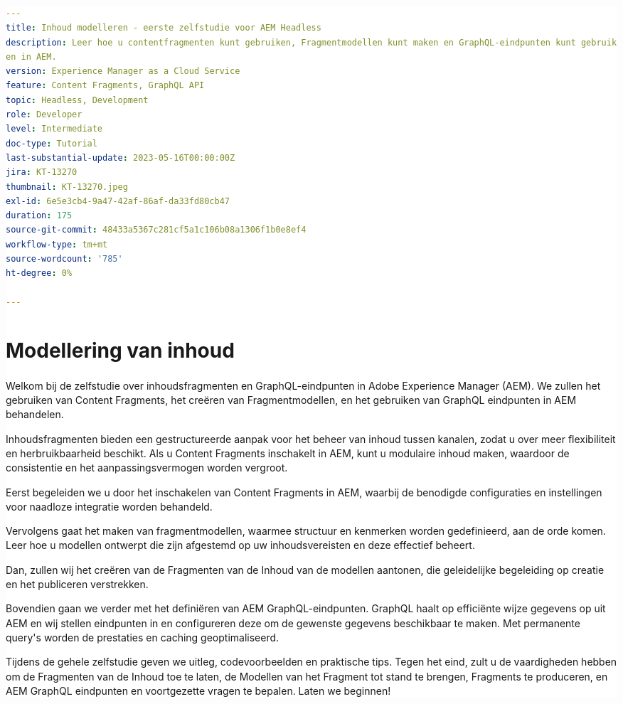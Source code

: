```yaml
---
title: Inhoud modelleren - eerste zelfstudie voor AEM Headless
description: Leer hoe u contentfragmenten kunt gebruiken, Fragmentmodellen kunt maken en GraphQL-eindpunten kunt gebruiken in AEM.
version: Experience Manager as a Cloud Service
feature: Content Fragments, GraphQL API
topic: Headless, Development
role: Developer
level: Intermediate
doc-type: Tutorial
last-substantial-update: 2023-05-16T00:00:00Z
jira: KT-13270
thumbnail: KT-13270.jpeg
exl-id: 6e5e3cb4-9a47-42af-86af-da33fd80cb47
duration: 175
source-git-commit: 48433a5367c281cf5a1c106b08a1306f1b0e8ef4
workflow-type: tm+mt
source-wordcount: '785'
ht-degree: 0%

---
```


# Modellering van inhoud

Welkom bij de zelfstudie over inhoudsfragmenten en GraphQL-eindpunten in Adobe Experience Manager (AEM). We zullen het gebruiken van Content Fragments, het creëren van Fragmentmodellen, en het gebruiken van GraphQL eindpunten in AEM behandelen.

Inhoudsfragmenten bieden een gestructureerde aanpak voor het beheer van inhoud tussen kanalen, zodat u over meer flexibiliteit en herbruikbaarheid beschikt. Als u Content Fragments inschakelt in AEM, kunt u modulaire inhoud maken, waardoor de consistentie en het aanpassingsvermogen worden vergroot.

Eerst begeleiden we u door het inschakelen van Content Fragments in AEM, waarbij de benodigde configuraties en instellingen voor naadloze integratie worden behandeld.

Vervolgens gaat het maken van fragmentmodellen, waarmee structuur en kenmerken worden gedefinieerd, aan de orde komen. Leer hoe u modellen ontwerpt die zijn afgestemd op uw inhoudsvereisten en deze effectief beheert.

Dan, zullen wij het creëren van de Fragmenten van de Inhoud van de modellen aantonen, die geleidelijke begeleiding op creatie en het publiceren verstrekken.

Bovendien gaan we verder met het definiëren van AEM GraphQL-eindpunten. GraphQL haalt op efficiënte wijze gegevens op uit AEM en wij stellen eindpunten in en configureren deze om de gewenste gegevens beschikbaar te maken. Met permanente query&#39;s worden de prestaties en caching geoptimaliseerd.

Tijdens de gehele zelfstudie geven we uitleg, codevoorbeelden en praktische tips. Tegen het eind, zult u de vaardigheden hebben om de Fragmenten van de Inhoud toe te laten, de Modellen van het Fragment tot stand te brengen, Fragments te produceren, en AEM GraphQL eindpunten en voortgezette vragen te bepalen. Laten we beginnen!
